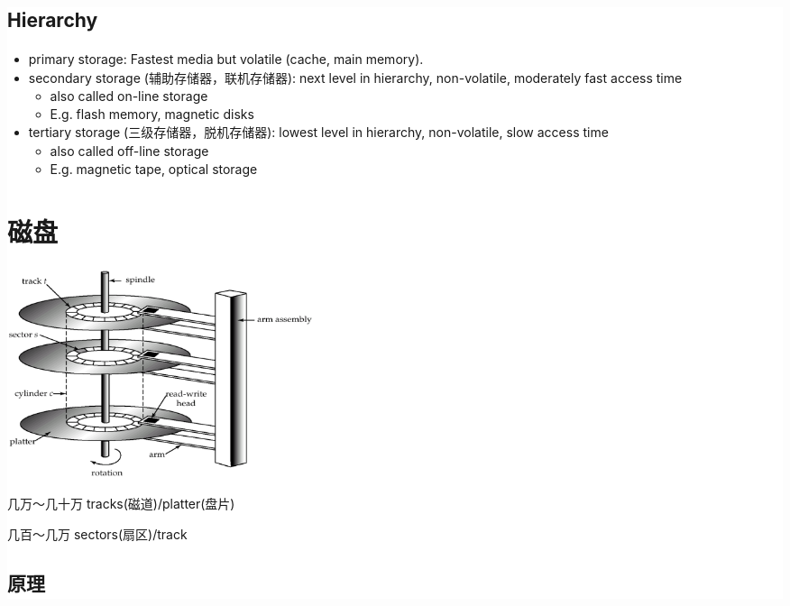 ## Hierarchy

* primary storage: Fastest media but volatile (cache, main memory).
* secondary storage (辅助存储器，联机存储器): next level in hierarchy, non-volatile, moderately fast access time
    * also called on-line storage 
    * E.g. flash memory, magnetic disks
* tertiary storage (三级存储器，脱机存储器): lowest level in hierarchy, non-volatile, slow access time
    * also called off-line storage 
    * E.g. magnetic tape, optical storage

# 磁盘

<img src="assets/image-20200423103015786.png" style="zoom:33%;" />

几万～几十万 tracks(磁道)/platter(盘片)

几百～几万 sectors(扇区)/track

## 原理
